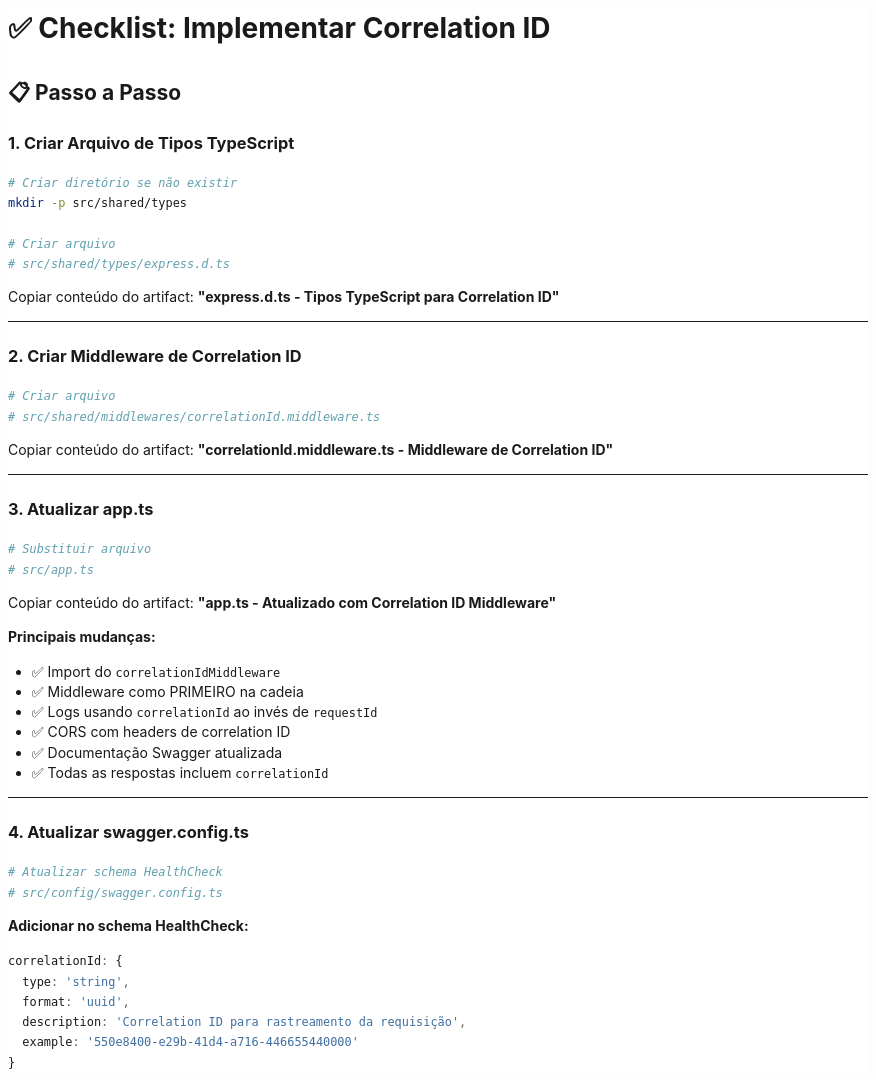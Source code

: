 # ✅ Checklist: Implementar Correlation ID

## 📋 Passo a Passo

### 1. Criar Arquivo de Tipos TypeScript
```bash
# Criar diretório se não existir
mkdir -p src/shared/types

# Criar arquivo
# src/shared/types/express.d.ts
```

Copiar conteúdo do artifact: **"express.d.ts - Tipos TypeScript para Correlation ID"**

---

### 2. Criar Middleware de Correlation ID
```bash
# Criar arquivo
# src/shared/middlewares/correlationId.middleware.ts
```

Copiar conteúdo do artifact: **"correlationId.middleware.ts - Middleware de Correlation ID"**

---

### 3. Atualizar app.ts
```bash
# Substituir arquivo
# src/app.ts
```

Copiar conteúdo do artifact: **"app.ts - Atualizado com Correlation ID Middleware"**

**Principais mudanças:**
- ✅ Import do `correlationIdMiddleware`
- ✅ Middleware como PRIMEIRO na cadeia
- ✅ Logs usando `correlationId` ao invés de `requestId`
- ✅ CORS com headers de correlation ID
- ✅ Documentação Swagger atualizada
- ✅ Todas as respostas incluem `correlationId`

---

### 4. Atualizar swagger.config.ts
```bash
# Atualizar schema HealthCheck
# src/config/swagger.config.ts
```

**Adicionar no schema HealthCheck:**
```typescript
correlationId: {
  type: 'string',
  format: 'uuid',
  description: 'Correlation ID para rastreamento da requisição',
  example: '550e8400-e29b-41d4-a716-446655440000'
}
```
